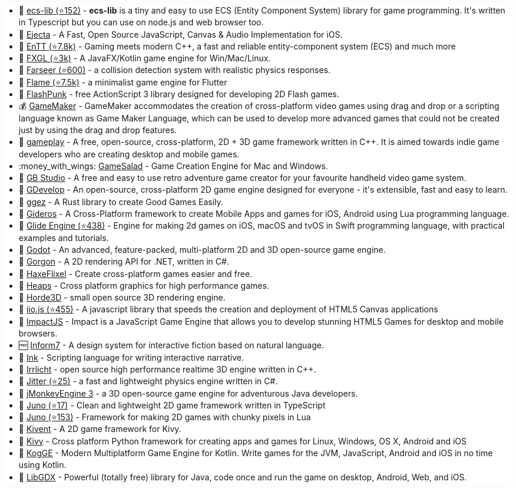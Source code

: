 *   :tada: [ecs-lib (⭐152)](https://github.com/nidorx/ecs-lib#readme) - **ecs-lib** is a tiny and easy to use ECS (Entity Component System) library for game programming. It's written in Typescript but you can use on node.js and web browser too.
*   :tada: [Ejecta](http://impactjs.com/ejecta) - A Fast, Open Source JavaScript, Canvas & Audio Implementation for iOS.
*   :tada: [EnTT (⭐7.8k)](https://github.com/skypjack/entt) - Gaming meets modern C++, a fast and reliable entity-component system (ECS) and much more
*   :tada: [FXGL (⭐3k)](https://github.com/AlmasB/FXGL) - A JavaFX/Kotlin game engine for Win/Mac/Linux.
*   :tada: [Farseer (⭐600)](https://github.com/VelcroPhysics/VelcroPhysics) - a collision detection system with realistic physics responses.
*   :tada: [Flame (⭐7.5k)](https://github.com/flame-engine/flame) - a minimalist game engine for Flutter
*   :tada: [FlashPunk](http://useflashpunk.net/) - free ActionScript 3 library designed for developing 2D Flash games.
*   :moneybag: [GameMaker](http://www.yoyogames.com/en/gamemaker) - GameMaker accommodates the creation of cross-platform video games using drag and drop or a scripting language known as Game Maker Language, which can be used to develop more advanced games that could not be created just by using the drag and drop features.
*   :tada: [gameplay](http://gameplay3d.io/) - A free, open-source, cross-platform, 2D + 3D game framework written in C++. It is aimed towards indie game developers who are creating desktop and mobile games.
*   :money\_with\_wings: [GameSalad](https://gamesalad.com/) - Game Creation Engine for Mac and Windows.
*   :tada: [GB Studio](https://www.gbstudio.dev/) - A free and easy to use retro adventure game creator for your favourite handheld video game system.
*   :tada: [GDevelop](https://gdevelop-app.com/) - An open-source, cross-platform 2D game engine designed for everyone - it's extensible, fast and easy to learn.
*   :tada: [ggez](http://ggez.rs/) - A Rust library to create Good Games Easily.
*   :tada: [Gideros](http://giderosmobile.com/) - A Cross-Platform framework to create Mobile Apps and games for iOS, Android using Lua programming language.
*   :tada: [Glide Engine (⭐438)](https://github.com/cocoatoucher/Glide) - Engine for making 2d games on iOS, macOS and tvOS in Swift programming language, with practical examples and tutorials.
*   :tada: [Godot](http://www.godotengine.org/) - An advanced, feature-packed, multi-platform 2D and 3D open-source game engine.
*   :tada: [Gorgon](https://www.tape-worm.net/) - A 2D rendering API for .NET, written in C#.
*   :tada: [HaxeFlixel](http://haxeflixel.com/) - Create cross-platform games easier and free.
*   :tada: [Heaps](https://heaps.io/) - Cross platform graphics for high performance games.
*   :tada: [Horde3D](http://www.horde3d.org/) - small open source 3D rendering engine.
*   :tada: [iio.js (⭐455)](https://github.com/iioinc/iio.js) - A javascript library that speeds the creation and deployment of HTML5 Canvas applications
*   :tada: [ImpactJS](http://impactjs.com/) - Impact is a JavaScript Game Engine that allows you to develop stunning HTML5 Games for desktop and mobile browsers.
*   :free: [Inform7](http://inform7.com/) - A design system for interactive fiction based on natural language.
*   :tada: [Ink](http://www.inklestudios.com/ink/) - Scripting language for writing interactive narrative.
*   :tada: [Irrlicht](http://irrlicht.sourceforge.net/) - open source high performance realtime 3D engine written in C++.
*   :tada: [Jitter (⭐25)](https://github.com/mattleibow/jitterphysics) - a fast and lightweight physics engine written in C#.
*   :tada: [jMonkeyEngine 3](http://jmonkeyengine.org/) - a 3D open-source game engine for adventurous Java developers.
*   :tada: [Juno (⭐17)](https://github.com/digitsensitive/juno) - Clean and lightweight 2D game framework written in TypeScript
*   :tada: [Juno (⭐153)](https://github.com/rxi/juno) - Framework for making 2D games with chunky pixels in Lua
*   :tada: [Kivent](http://kivent.org/) - A 2D game framework for Kivy.
*   :tada: [Kivy](http://kivy.org) - Cross platform Python framework for creating apps and games for Linux, Windows, OS X, Android and iOS
*   :tada: [KogGE](https://korge.soywiz.com) - Modern Multiplatform Game Engine for Kotlin. Write games for the JVM, JavaScript, Android and iOS in no time using Kotlin.
*   :tada: [LibGDX](https://libgdx.com/) - Powerful (totally free) library for Java, code once and run the game on desktop, Android, Web, and iOS.